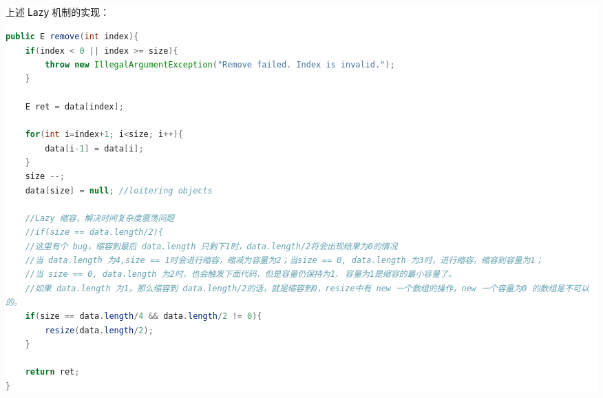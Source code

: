 上述 Lazy 机制的实现：
```Java
public E remove(int index){
    if(index < 0 || index >= size){
        throw new IllegalArgumentException("Remove failed. Index is invalid.");    
    }

    E ret = data[index];

    for(int i=index+1; i<size; i++){
        data[i-1] = data[i]; 
    }
    size --; 
    data[size] = null; //loitering objects
    
    //Lazy 缩容，解决时间复杂度震荡问题
    //if(size == data.length/2){
    //这里有个 bug，缩容到最后 data.length 只剩下1时，data.length/2将会出现结果为0的情况
    //当 data.length 为4,size == 1时会进行缩容，缩减为容量为2；当size == 0, data.length 为3时，进行缩容，缩容到容量为1；
    //当 size == 0, data.length 为2时，也会触发下面代码，但是容量仍保持为1. 容量为1是缩容的最小容量了。
    //如果 data.length 为1，那么缩容到 data.length/2的话，就是缩容到0，resize中有 new 一个数组的操作，new 一个容量为0 的数组是不可以的。
    if(size == data.length/4 && data.length/2 != 0){
        resize(data.length/2);           
    }
    
    return ret;
}

```
